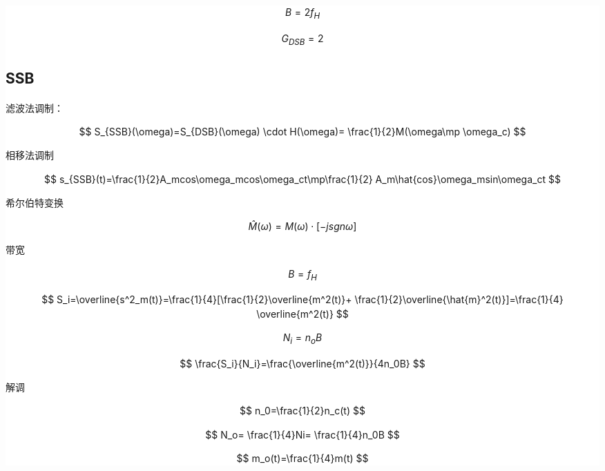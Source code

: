 $$
B=2f_H
$$

$$
G_{DSB}=2
$$

## SSB

滤波法调制：

$$
S_{SSB}(\omega)=S_{DSB}(\omega) \cdot H(\omega)= \frac{1}{2}M(\omega\mp \omega_c)
$$

相移法调制

$$
s_{SSB}(t)=\frac{1}{2}A_mcos\omega_mcos\omega_ct\mp\frac{1}{2} A_m\hat{cos}\omega_msin\omega_ct
$$

希尔伯特变换

$$
\hat{M}(\omega)=M(\omega)\cdot[-jsgn\omega]
$$

带宽

$$
B=f_H
$$

$$
S_i=\overline{s^2_m(t)}=\frac{1}{4}[\frac{1}{2}\overline{m^2(t)}+ \frac{1}{2}\overline{\hat{m}^2(t)}]=\frac{1}{4} \overline{m^2(t)}
$$

$$
N_i=n_oB
$$

$$
\frac{S_i}{N_i}=\frac{\overline{m^2(t)}}{4n_0B}
$$

解调

$$
n_0=\frac{1}{2}n_c(t)
$$

$$
N_o= \frac{1}{4}Ni= \frac{1}{4}n_0B
$$

$$
m_o(t)=\frac{1}{4}m(t)
$$
